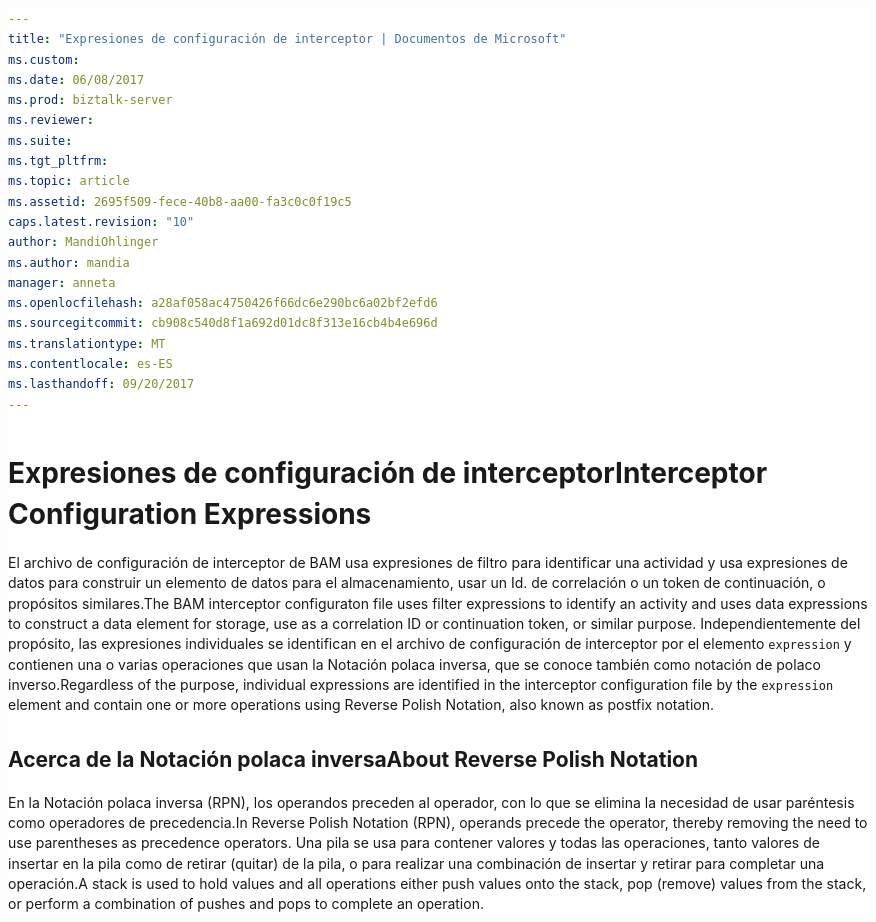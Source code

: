 ```yaml
---
title: "Expresiones de configuración de interceptor | Documentos de Microsoft"
ms.custom: 
ms.date: 06/08/2017
ms.prod: biztalk-server
ms.reviewer: 
ms.suite: 
ms.tgt_pltfrm: 
ms.topic: article
ms.assetid: 2695f509-fece-40b8-aa00-fa3c0c0f19c5
caps.latest.revision: "10"
author: MandiOhlinger
ms.author: mandia
manager: anneta
ms.openlocfilehash: a28af058ac4750426f66dc6e290bc6a02bf2efd6
ms.sourcegitcommit: cb908c540d8f1a692d01dc8f313e16cb4b4e696d
ms.translationtype: MT
ms.contentlocale: es-ES
ms.lasthandoff: 09/20/2017
---
```

# <a name="interceptor-configuration-expressions"></a><span data-ttu-id="d1d5e-102">Expresiones de configuración de interceptor</span><span class="sxs-lookup"><span data-stu-id="d1d5e-102">Interceptor Configuration Expressions</span></span>
<span data-ttu-id="d1d5e-103">El archivo de configuración de interceptor de BAM usa expresiones de filtro para identificar una actividad y usa expresiones de datos para construir un elemento de datos para el almacenamiento, usar un Id. de correlación o un token de continuación, o propósitos similares.</span><span class="sxs-lookup"><span data-stu-id="d1d5e-103">The BAM interceptor configuraton file uses filter expressions to identify an activity and uses data expressions to construct a data element for storage, use as a correlation ID or continuation token, or similar purpose.</span></span> <span data-ttu-id="d1d5e-104">Independientemente del propósito, las expresiones individuales se identifican en el archivo de configuración de interceptor por el elemento `expression` y contienen una o varias operaciones que usan la Notación polaca inversa, que se conoce también como notación de polaco inverso.</span><span class="sxs-lookup"><span data-stu-id="d1d5e-104">Regardless of the purpose, individual expressions are identified in the interceptor configuration file by the `expression` element and contain one or more operations using Reverse Polish Notation, also known as postfix notation.</span></span>  
  
## <a name="about-reverse-polish-notation"></a><span data-ttu-id="d1d5e-105">Acerca de la Notación polaca inversa</span><span class="sxs-lookup"><span data-stu-id="d1d5e-105">About Reverse Polish Notation</span></span>  
 <span data-ttu-id="d1d5e-106">En la Notación polaca inversa (RPN), los operandos preceden al operador, con lo que se elimina la necesidad de usar paréntesis como operadores de precedencia.</span><span class="sxs-lookup"><span data-stu-id="d1d5e-106">In Reverse Polish Notation (RPN), operands precede the operator, thereby removing the need to use parentheses as precedence operators.</span></span> <span data-ttu-id="d1d5e-107">Una pila se usa para contener valores y todas las operaciones, tanto valores de insertar en la pila como de retirar (quitar) de la pila, o para realizar una combinación de insertar y retirar para completar una operación.</span><span class="sxs-lookup"><span data-stu-id="d1d5e-107">A stack is used to hold values and all operations either push values onto the stack, pop (remove) values from the stack, or perform a combination of pushes and pops to complete an operation.</span></span>  
  